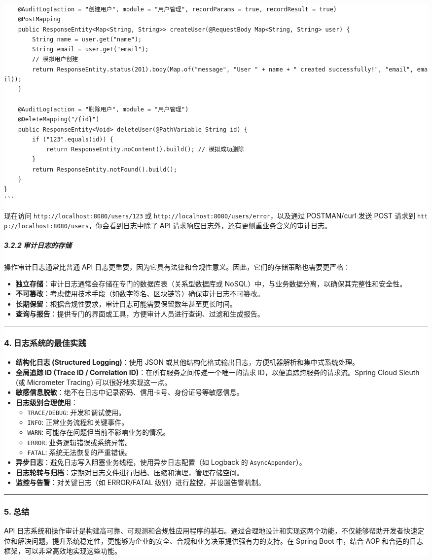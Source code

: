         @AuditLog(action = "创建用户", module = "用户管理", recordParams = true, recordResult = true)
        @PostMapping
        public ResponseEntity<Map<String, String>> createUser(@RequestBody Map<String, String> user) {
            String name = user.get("name");
            String email = user.get("email");
            // 模拟用户创建
            return ResponseEntity.status(201).body(Map.of("message", "User " + name + " created successfully!", "email", email));
        }

        @AuditLog(action = "删除用户", module = "用户管理")
        @DeleteMapping("/{id}")
        public ResponseEntity<Void> deleteUser(@PathVariable String id) {
            if ("123".equals(id)) {
                return ResponseEntity.noContent().build(); // 模拟成功删除
            }
            return ResponseEntity.notFound().build();
        }
    }
    ```

现在访问 `http://localhost:8080/users/123` 或 `http://localhost:8080/users/error`，以及通过 POSTMAN/curl 发送 POST 请求到 `http://localhost:8080/users`，你会看到日志中除了 API 请求响应日志外，还有更侧重业务含义的审计日志。

##### 3.2.2 审计日志的存储

操作审计日志通常比普通 API 日志更重要，因为它具有法律和合规性意义。因此，它们的存储策略也需要更严格：

  * **独立存储**：审计日志通常会存储在专门的数据库表（关系型数据库或 NoSQL）中，与业务数据分离，以确保其完整性和安全性。
  * **不可篡改**：考虑使用技术手段（如数字签名、区块链等）确保审计日志不可篡改。
  * **长期保留**：根据合规性要求，审计日志可能需要保留数年甚至更长时间。
  * **查询与报告**：提供专门的界面或工具，方便审计人员进行查询、过滤和生成报告。

-----

### 4\. 日志系统的最佳实践

  * **结构化日志 (Structured Logging)**：使用 JSON 或其他结构化格式输出日志，方便机器解析和集中式系统处理。
  * **全局追踪 ID (Trace ID / Correlation ID)**：在所有服务之间传递一个唯一的请求 ID，以便追踪跨服务的请求流。Spring Cloud Sleuth (或 Micrometer Tracing) 可以很好地实现这一点。
  * **敏感信息脱敏**：绝不在日志中记录密码、信用卡号、身份证号等敏感信息。
  * **日志级别合理使用**：
      * `TRACE/DEBUG`: 开发和调试使用。
      * `INFO`: 正常业务流程和关键事件。
      * `WARN`: 可能存在问题但当前不影响业务的情况。
      * `ERROR`: 业务逻辑错误或系统异常。
      * `FATAL`: 系统无法恢复的严重错误。
  * **异步日志**：避免日志写入阻塞业务线程，使用异步日志配置（如 Logback 的 `AsyncAppender`）。
  * **日志轮转与归档**：定期对日志文件进行归档、压缩和清理，管理存储空间。
  * **监控与告警**：对关键日志（如 ERROR/FATAL 级别）进行监控，并设置告警机制。

-----

### 5\. 总结

API 日志系统和操作审计是构建高可靠、可观测和合规性应用程序的基石。通过合理地设计和实现这两个功能，不仅能够帮助开发者快速定位和解决问题，提升系统稳定性，更能够为企业的安全、合规和业务决策提供强有力的支持。在 Spring Boot 中，结合 AOP 和合适的日志框架，可以非常高效地实现这些功能。